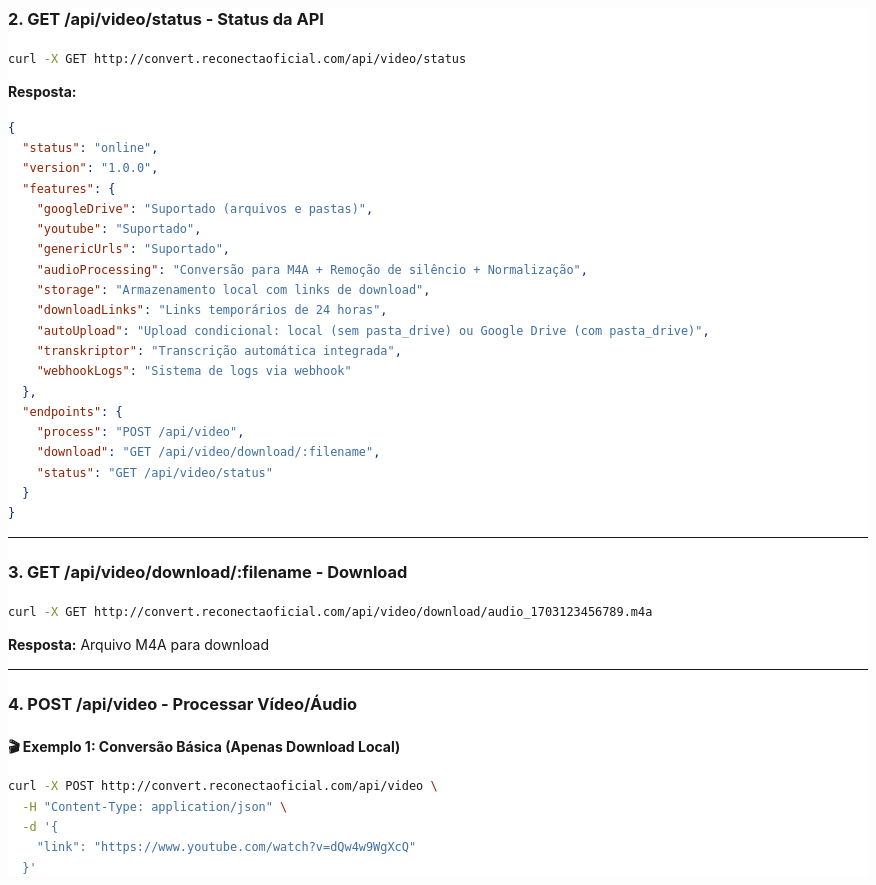 
### **2. GET /api/video/status - Status da API**

```bash
curl -X GET http://convert.reconectaoficial.com/api/video/status
```

**Resposta:**
```json
{
  "status": "online",
  "version": "1.0.0",
  "features": {
    "googleDrive": "Suportado (arquivos e pastas)",
    "youtube": "Suportado",
    "genericUrls": "Suportado",
    "audioProcessing": "Conversão para M4A + Remoção de silêncio + Normalização",
    "storage": "Armazenamento local com links de download",
    "downloadLinks": "Links temporários de 24 horas",
    "autoUpload": "Upload condicional: local (sem pasta_drive) ou Google Drive (com pasta_drive)",
    "transkriptor": "Transcrição automática integrada",
    "webhookLogs": "Sistema de logs via webhook"
  },
  "endpoints": {
    "process": "POST /api/video",
    "download": "GET /api/video/download/:filename",
    "status": "GET /api/video/status"
  }
}
```

---

### **3. GET /api/video/download/:filename - Download**

```bash
curl -X GET http://convert.reconectaoficial.com/api/video/download/audio_1703123456789.m4a
```

**Resposta:** Arquivo M4A para download

---

### **4. POST /api/video - Processar Vídeo/Áudio**

#### **🎬 Exemplo 1: Conversão Básica (Apenas Download Local)**

```bash
curl -X POST http://convert.reconectaoficial.com/api/video \
  -H "Content-Type: application/json" \
  -d '{
    "link": "https://www.youtube.com/watch?v=dQw4w9WgXcQ"
  }'
```
